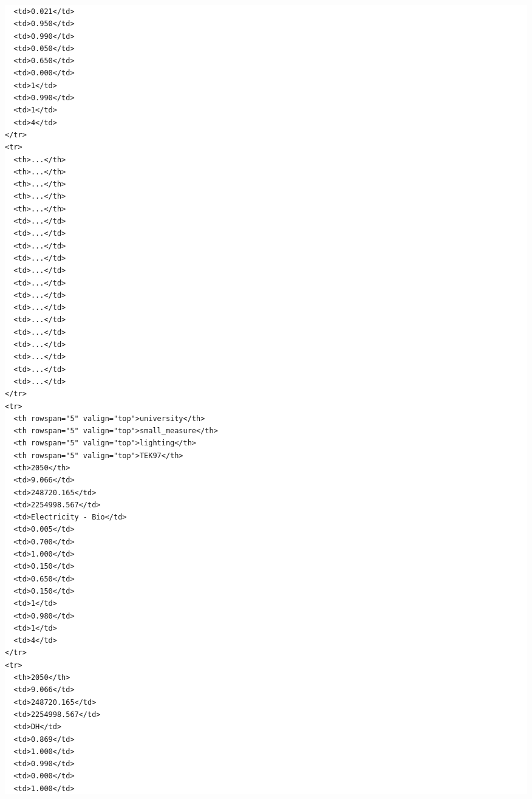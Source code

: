       <td>0.021</td>
      <td>0.950</td>
      <td>0.990</td>
      <td>0.050</td>
      <td>0.650</td>
      <td>0.000</td>
      <td>1</td>
      <td>0.990</td>
      <td>1</td>
      <td>4</td>
    </tr>
    <tr>
      <th>...</th>
      <th>...</th>
      <th>...</th>
      <th>...</th>
      <th>...</th>
      <td>...</td>
      <td>...</td>
      <td>...</td>
      <td>...</td>
      <td>...</td>
      <td>...</td>
      <td>...</td>
      <td>...</td>
      <td>...</td>
      <td>...</td>
      <td>...</td>
      <td>...</td>
      <td>...</td>
      <td>...</td>
    </tr>
    <tr>
      <th rowspan="5" valign="top">university</th>
      <th rowspan="5" valign="top">small_measure</th>
      <th rowspan="5" valign="top">lighting</th>
      <th rowspan="5" valign="top">TEK97</th>
      <th>2050</th>
      <td>9.066</td>
      <td>248720.165</td>
      <td>2254998.567</td>
      <td>Electricity - Bio</td>
      <td>0.005</td>
      <td>0.700</td>
      <td>1.000</td>
      <td>0.150</td>
      <td>0.650</td>
      <td>0.150</td>
      <td>1</td>
      <td>0.980</td>
      <td>1</td>
      <td>4</td>
    </tr>
    <tr>
      <th>2050</th>
      <td>9.066</td>
      <td>248720.165</td>
      <td>2254998.567</td>
      <td>DH</td>
      <td>0.869</td>
      <td>1.000</td>
      <td>0.990</td>
      <td>0.000</td>
      <td>1.000</td>